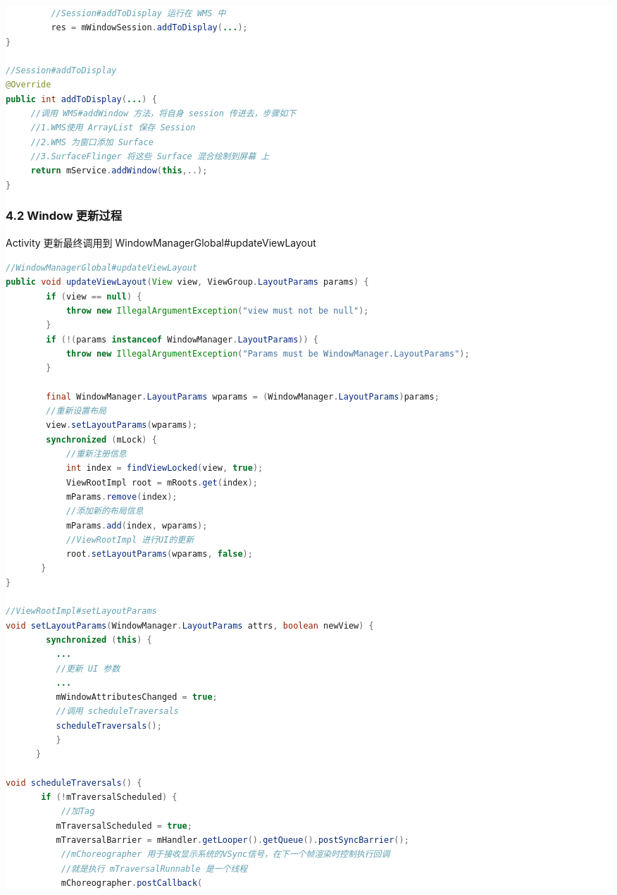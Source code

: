 ```java
         //Session#addToDisplay 运行在 WMS 中
         res = mWindowSession.addToDisplay(...);    
}
    
//Session#addToDisplay    
@Override
public int addToDisplay(...) {
     //调用 WMS#addWindow 方法，将自身 session 传进去，步骤如下
     //1.WMS使用 ArrayList 保存 Session
     //2.WMS 为窗口添加 Surface
     //3.SurfaceFlinger 将这些 Surface 混合绘制到屏幕 上
     return mService.addWindow(this,..);
}      
```

### 4.2 Window 更新过程

Activity 更新最终调用到 WindowManagerGlobal#updateViewLayout

```java
//WindowManagerGlobal#updateViewLayout
public void updateViewLayout(View view, ViewGroup.LayoutParams params) {
        if (view == null) {
            throw new IllegalArgumentException("view must not be null");
        }
        if (!(params instanceof WindowManager.LayoutParams)) {
            throw new IllegalArgumentException("Params must be WindowManager.LayoutParams");
        }

        final WindowManager.LayoutParams wparams = (WindowManager.LayoutParams)params;
        //重新设置布局
        view.setLayoutParams(wparams);      
        synchronized (mLock) {
            //重新注册信息
            int index = findViewLocked(view, true);
            ViewRootImpl root = mRoots.get(index);
            mParams.remove(index);
            //添加新的布局信息
            mParams.add(index, wparams);
            //ViewRootImpl 进行UI的更新
            root.setLayoutParams(wparams, false);
       }
}

//ViewRootImpl#setLayoutParams
void setLayoutParams(WindowManager.LayoutParams attrs, boolean newView) {
        synchronized (this) {
          ...
          //更新 UI 参数         
          ...  
          mWindowAttributesChanged = true;
          //调用 scheduleTraversals 
          scheduleTraversals();
          }
      }

void scheduleTraversals() {
       if (!mTraversalScheduled) {
           //加Tag
          mTraversalScheduled = true;
          mTraversalBarrier = mHandler.getLooper().getQueue().postSyncBarrier();
           //mChoreographer 用于接收显示系统的VSync信号，在下一个帧渲染时控制执行回调
           //就是执行 mTraversalRunnable 是一个线程
           mChoreographer.postCallback(
```